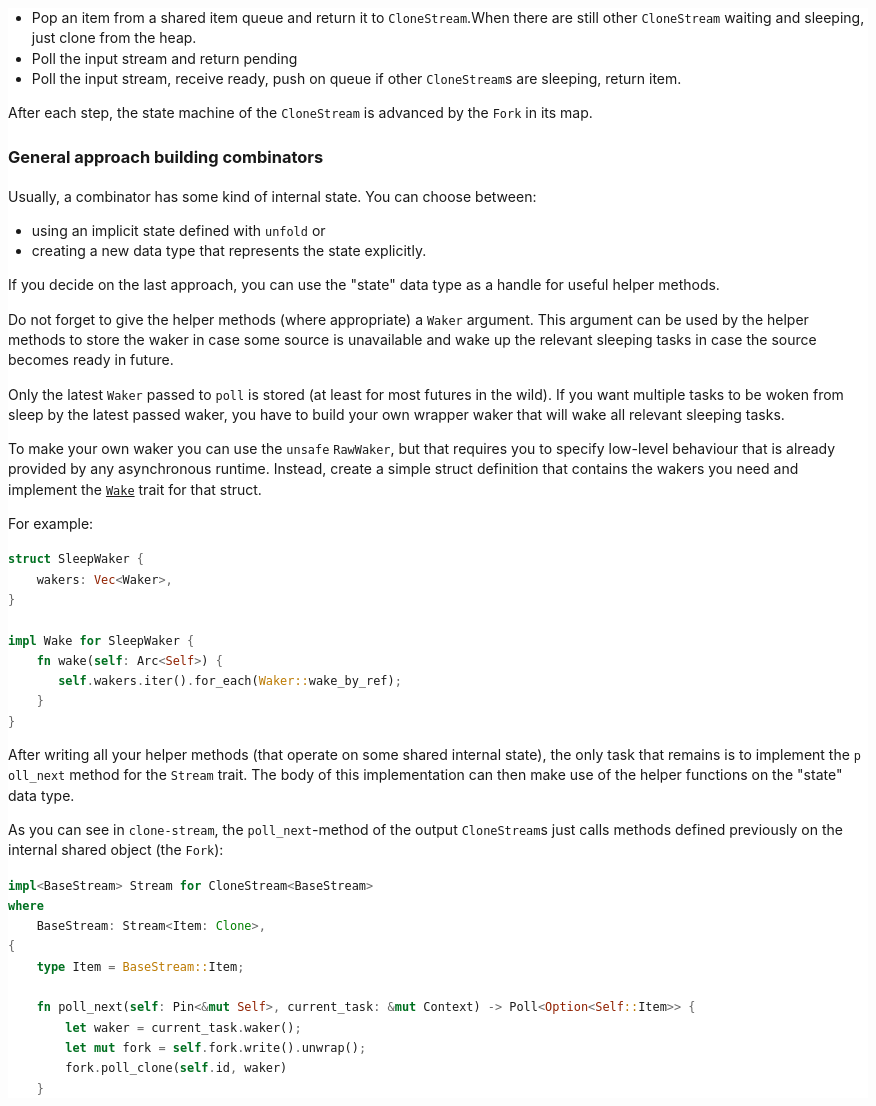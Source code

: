- Pop an item from a shared item queue and return it to `CloneStream`.When there are still other `CloneStream` waiting and sleeping, just clone from the heap.
- Poll the input stream and return pending
- Poll the input stream, receive ready, push on queue if other `CloneStream`s are sleeping, return item.

After each step, the state machine of the `CloneStream` is advanced by the `Fork` in its map.

### General approach building combinators

Usually, a combinator has some kind of internal state. You can choose between:

- using an implicit state defined with `unfold` or
- creating a new data type that represents the state explicitly.

If you decide on the last approach, you can use the "state" data type as a handle for useful helper methods.

Do not forget to give the helper methods (where appropriate) a `Waker` argument. This argument can be used by the helper methods to store the waker in case some source is unavailable and wake up the relevant sleeping tasks in case the source becomes ready in future.

Only the latest `Waker` passed to `poll` is stored (at least for most futures in the wild). If you want multiple tasks to be woken from sleep by the latest passed waker, you have to build your own wrapper waker that will wake all relevant sleeping tasks.

To make your own waker you can use the `unsafe` `RawWaker`, but that requires you to specify low-level behaviour that is already provided by any asynchronous runtime. Instead, create a simple struct definition that contains the wakers you need and implement the [`Wake`](https://doc.rust-lang.org/stable/std/task/trait.Wake.html) trait for that struct.

For example:

```rust
struct SleepWaker {
    wakers: Vec<Waker>,
}

impl Wake for SleepWaker {
    fn wake(self: Arc<Self>) {
       self.wakers.iter().for_each(Waker::wake_by_ref);
    }
}
```

After writing all your helper methods (that operate on some shared internal state), the only task that remains is to implement the `poll_next` method for the `Stream` trait. The body of this implementation can then make use of the helper functions on the "state" data type.

As you can see in `clone-stream`, the `poll_next`-method of the output `CloneStream`s just calls methods defined previously on the internal shared object (the `Fork`):

```rust
impl<BaseStream> Stream for CloneStream<BaseStream>
where
    BaseStream: Stream<Item: Clone>,
{
    type Item = BaseStream::Item;

    fn poll_next(self: Pin<&mut Self>, current_task: &mut Context) -> Poll<Option<Self::Item>> {
        let waker = current_task.waker();
        let mut fork = self.fork.write().unwrap();
        fork.poll_clone(self.id, waker)
    }
```
